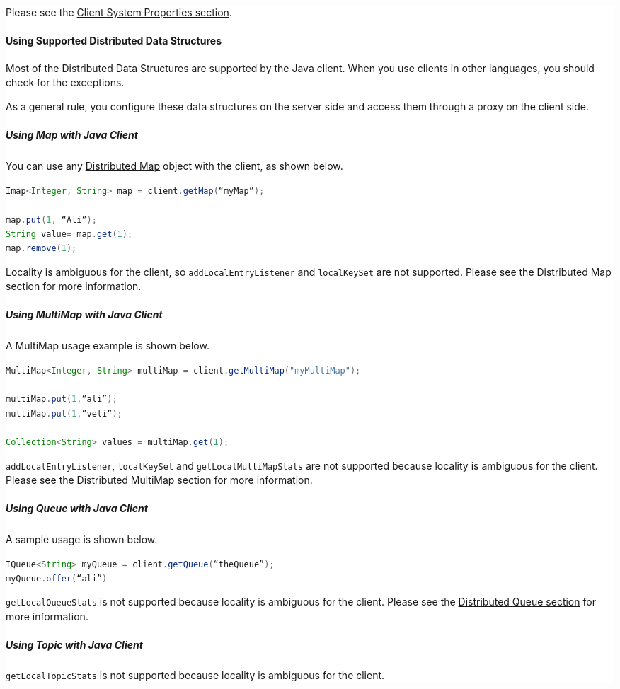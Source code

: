 Please see the [Client System Properties section](#client-system-properties).


#### Using Supported Distributed Data Structures

Most of the Distributed Data Structures are supported by the Java client. When you use clients in other languages, you should check for the exceptions.

As a general rule, you configure these data structures on the server side and access them through a proxy on the client side.

##### Using Map with Java Client

You can use any [Distributed Map](#map) object with the client, as shown below.

```java
Imap<Integer, String> map = client.getMap(“myMap”);

map.put(1, “Ali”);
String value= map.get(1);
map.remove(1);
```

Locality is ambiguous for the client, so `addLocalEntryListener` and `localKeySet` are not supported. Please see the [Distributed Map section](#map) for more information.

##### Using MultiMap with Java Client

A MultiMap usage example is shown below.


```java
MultiMap<Integer, String> multiMap = client.getMultiMap("myMultiMap");

multiMap.put(1,”ali”);
multiMap.put(1,”veli”);

Collection<String> values = multiMap.get(1);
```

`addLocalEntryListener`, `localKeySet` and  `getLocalMultiMapStats` are not supported because locality is ambiguous for the client. Please see the [Distributed MultiMap section](#multimap) for more information.

##### Using Queue with Java Client

A sample usage is shown below.


```java
IQueue<String> myQueue = client.getQueue(“theQueue”);
myQueue.offer(“ali”)
```

`getLocalQueueStats` is not supported because locality is ambiguous for the client. Please see the [Distributed Queue section](#queue) for more information.

##### Using Topic with Java Client

`getLocalTopicStats` is not supported because locality is ambiguous for the client.
